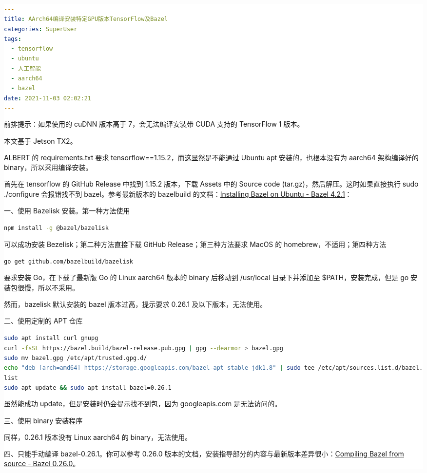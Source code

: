 ```yaml
---
title: AArch64编译安装特定GPU版本TensorFlow及Bazel
categories: SuperUser
tags:
  - tensorflow
  - ubuntu
  - 人工智能
  - aarch64
  - bazel
date: 2021-11-03 02:02:21
---
```


前排提示：如果使用的 cuDNN 版本高于 7，会无法编译安装带 CUDA 支持的 TensorFlow 1 版本。

本文基于 Jetson TX2。

ALBERT 的 requirements.txt 要求 tensorflow==1.15.2，而这显然是不能通过 Ubuntu apt 安装的，也根本没有为 aarch64 架构编译好的 binary，所以采用编译安装。

首先在 tensorflow 的 GitHub Release 中找到 1.15.2 版本，下载 Assets 中的 Source code (tar.gz)，然后解压。这时如果直接执行 sudo ./configure 会报错找不到 bazel。参考最新版本的 bazelbuild 的文档：[Installing Bazel on Ubuntu - Bazel 4.2.1](https://docs.bazel.build/versions/4.2.1/install-ubuntu.html)：

一、使用 Bazelisk 安装。第一种方法使用

```bash
npm install -g @bazel/bazelisk
```

可以成功安装 Bezelisk；第二种方法直接下载 GitHub Release；第三种方法要求 MacOS 的 homebrew，不适用；第四种方法

```bash
go get github.com/bazelbuild/bazelisk
```

要求安装 Go，在下载了最新版 Go 的 Linux aarch64 版本的 binary 后移动到 /usr/local 目录下并添加至 $PATH，安装完成，但是 go 安装包很慢，所以不采用。

然而，bazelisk 默认安装的 bazel 版本过高，提示要求 0.26.1 及以下版本，无法使用。

二、使用定制的 APT 仓库

```bash
sudo apt install curl gnupg
curl -fsSL https://bazel.build/bazel-release.pub.gpg | gpg --dearmor > bazel.gpg
sudo mv bazel.gpg /etc/apt/trusted.gpg.d/
echo "deb [arch=amd64] https://storage.googleapis.com/bazel-apt stable jdk1.8" | sudo tee /etc/apt/sources.list.d/bazel.list
sudo apt update && sudo apt install bazel=0.26.1
```

虽然能成功 update，但是安装时仍会提示找不到包，因为 googleapis.com 是无法访问的。

三、使用 binary 安装程序

同样，0.26.1 版本没有 Linux aarch64 的 binary，无法使用。

四、只能手动编译 bazel-0.26.1。你可以参考 0.26.0 版本的文档，安装指导部分的内容与最新版本差异很小：[Compiling Bazel from source - Bazel 0.26.0](https://docs.bazel.build/versions/0.26.0/install-compile-source.html)。
